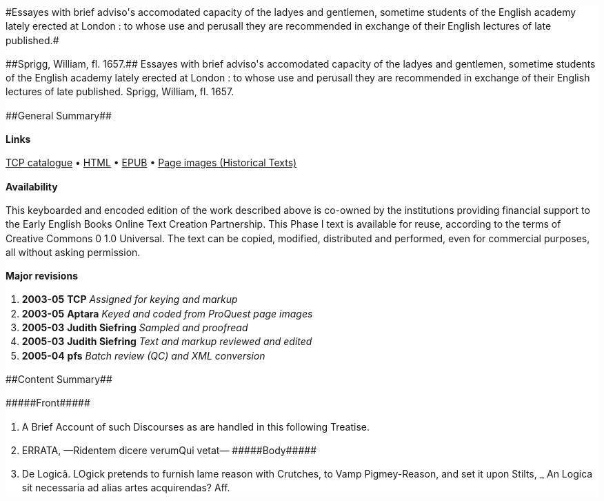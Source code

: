#Essayes with brief adviso's accomodated capacity of the ladyes and gentlemen, sometime students of the English academy lately erected at London : to whose use and perusall they are recommended in exchange of their English lectures of late published.#

##Sprigg, William, fl. 1657.##
Essayes with brief adviso's accomodated capacity of the ladyes and gentlemen, sometime students of the English academy lately erected at London : to whose use and perusall they are recommended in exchange of their English lectures of late published.
Sprigg, William, fl. 1657.

##General Summary##

**Links**

[TCP catalogue](http://www.ota.ox.ac.uk/tcp/)  • 
[HTML](http://tei.it.ox.ac.uk/tcp/Texts-HTML/free/A61/A61196.html)  • 
[EPUB](http://tei.it.ox.ac.uk/tcp/Texts-EPUB/free/A61/A61196.epub) • 
[Page images (Historical Texts)](https://data.historicaltexts.jisc.ac.uk/view?pubId=eebo-12740135e&pageId=eebo-12740135e-93116-1)

**Availability**

This keyboarded and encoded edition of the
	       work described above is co-owned by the institutions
	       providing financial support to the Early English Books
	       Online Text Creation Partnership. This Phase I text is
	       available for reuse, according to the terms of Creative
	       Commons 0 1.0 Universal. The text can be copied,
	       modified, distributed and performed, even for
	       commercial purposes, all without asking permission.

**Major revisions**

1. __2003-05__ __TCP__ *Assigned for keying and markup*
1. __2003-05__ __Aptara__ *Keyed and coded from ProQuest page images*
1. __2005-03__ __Judith Siefring__ *Sampled and proofread*
1. __2005-03__ __Judith Siefring__ *Text and markup reviewed and edited*
1. __2005-04__ __pfs__ *Batch review (QC) and XML conversion*

##Content Summary##

#####Front#####

1. A Brief Account of such
Discourses as are handled
in this following
Treatise.

1. ERRATA,
—Ridentem dicere verumQui vetat—
#####Body#####

1. De Logicâ.
LOgick pretends to furnish
lame reason with
Crutches, to Vamp
Pigmey-Reason, and
set it upon Stilts,
    _ An Logica sit necessaria ad alias
artes acquirendas? Aff.
